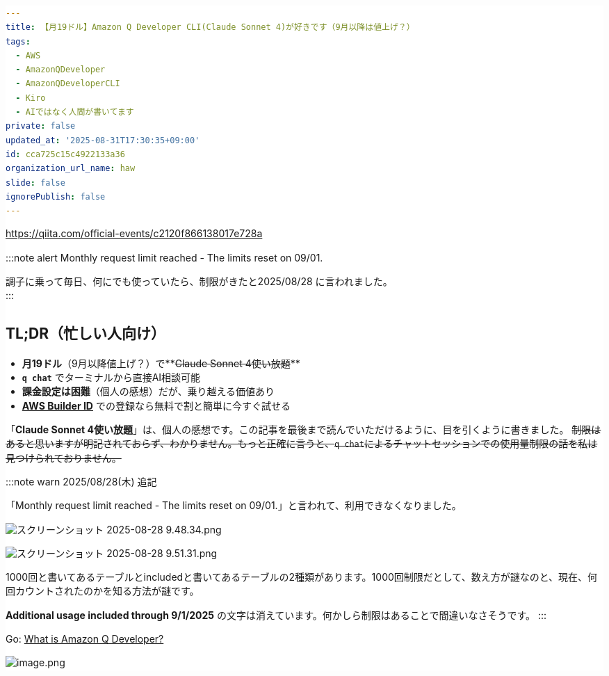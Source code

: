 ```yaml
---
title: 【月19ドル】Amazon Q Developer CLI(Claude Sonnet 4)が好きです（9月以降は値上げ？）
tags:
  - AWS
  - AmazonQDeveloper
  - AmazonQDeveloperCLI
  - Kiro
  - AIではなく人間が書いてます
private: false
updated_at: '2025-08-31T17:30:35+09:00'
id: cca725c15c4922133a36
organization_url_name: haw
slide: false
ignorePublish: false
---
```

https://qiita.com/official-events/c2120f866138017e728a

:::note alert
Monthly request limit reached - The limits reset on 09/01.

調子に乗って毎日、何にでも使っていたら、制限がきたと2025/08/28 に言われました。  
:::

## TL;DR（忙しい人向け）

- **月19ドル**（9月以降値上げ？）で**~~Claude Sonnet 4使い放題~~**
- **`q chat`** でターミナルから直接AI相談可能
- **課金設定は困難**（個人の感想）だが、乗り越える価値あり
- **[AWS Builder ID](https://docs.aws.amazon.com/signin/latest/userguide/create-aws_builder_id.html)** での登録なら無料で割と簡単に今すぐ試せる

「**Claude Sonnet 4使い放題**」は、個人の感想です。この記事を最後まで読んでいただけるように、目を引くように書きました。
~~制限はあると思いますが明記されておらず、わかりません。もっと正確に言うと、`q chat`によるチャットセッションでの使用量制限の話を私は見つけられておりません。~~

:::note warn
2025/08/28(木) 追記

「Monthly request limit reached - The limits reset on 09/01.」と言われて、利用できなくなりました。

![スクリーンショット 2025-08-28 9.48.34.png](https://qiita-image-store.s3.ap-northeast-1.amazonaws.com/0/131808/3a23c4a5-d743-4d71-8d17-65a981b0dc31.png)

![スクリーンショット 2025-08-28 9.51.31.png](https://qiita-image-store.s3.ap-northeast-1.amazonaws.com/0/131808/e4c5fddd-d3da-43b6-b7b4-6d872189d88d.png)

1000回と書いてあるテーブルとincludedと書いてあるテーブルの2種類があります。1000回制限だとして、数え方が謎なのと、現在、何回カウントされたのかを知る方法が謎です。

**Additional usage included through 9/1/2025** の文字は消えています。何かしら制限はあることで間違いなさそうです。
:::

Go: [What is Amazon Q Developer?](https://docs.aws.amazon.com/amazonq/latest/qdeveloper-ug/what-is.html)

![image.png](https://qiita-image-store.s3.ap-northeast-1.amazonaws.com/0/131808/0f7be1e9-c249-40a7-8ae1-b6da56b0dadf.png)
